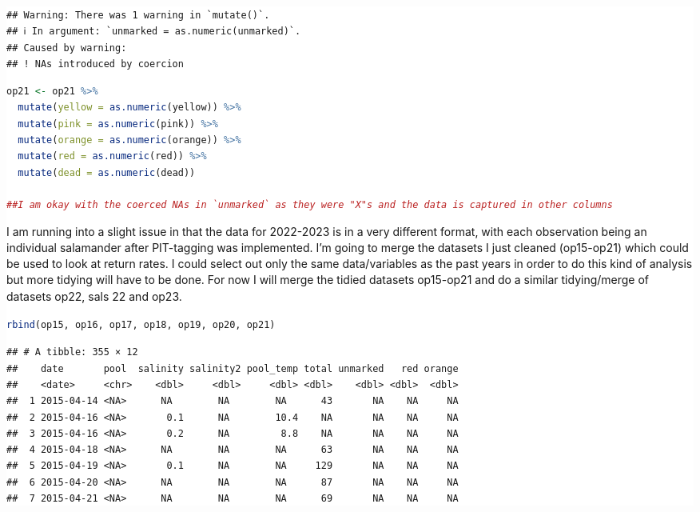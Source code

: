     ## Warning: There was 1 warning in `mutate()`.
    ## ℹ In argument: `unmarked = as.numeric(unmarked)`.
    ## Caused by warning:
    ## ! NAs introduced by coercion

``` r
op21 <- op21 %>% 
  mutate(yellow = as.numeric(yellow)) %>% 
  mutate(pink = as.numeric(pink)) %>% 
  mutate(orange = as.numeric(orange)) %>% 
  mutate(red = as.numeric(red)) %>% 
  mutate(dead = as.numeric(dead))

##I am okay with the coerced NAs in `unmarked` as they were "X"s and the data is captured in other columns
```

I am running into a slight issue in that the data for 2022-2023 is in a
very different format, with each observation being an individual
salamander after PIT-tagging was implemented. I’m going to merge the
datasets I just cleaned (op15-op21) which could be used to look at
return rates. I could select out only the same data/variables as the
past years in order to do this kind of analysis but more tidying will
have to be done. For now I will merge the tidied datasets op15-op21 and
do a similar tidying/merge of datasets op22, sals 22 and op23.

``` r
rbind(op15, op16, op17, op18, op19, op20, op21)
```

    ## # A tibble: 355 × 12
    ##    date       pool  salinity salinity2 pool_temp total unmarked   red orange
    ##    <date>     <chr>    <dbl>     <dbl>     <dbl> <dbl>    <dbl> <dbl>  <dbl>
    ##  1 2015-04-14 <NA>      NA        NA        NA      43       NA    NA     NA
    ##  2 2015-04-16 <NA>       0.1      NA        10.4    NA       NA    NA     NA
    ##  3 2015-04-16 <NA>       0.2      NA         8.8    NA       NA    NA     NA
    ##  4 2015-04-18 <NA>      NA        NA        NA      63       NA    NA     NA
    ##  5 2015-04-19 <NA>       0.1      NA        NA     129       NA    NA     NA
    ##  6 2015-04-20 <NA>      NA        NA        NA      87       NA    NA     NA
    ##  7 2015-04-21 <NA>      NA        NA        NA      69       NA    NA     NA